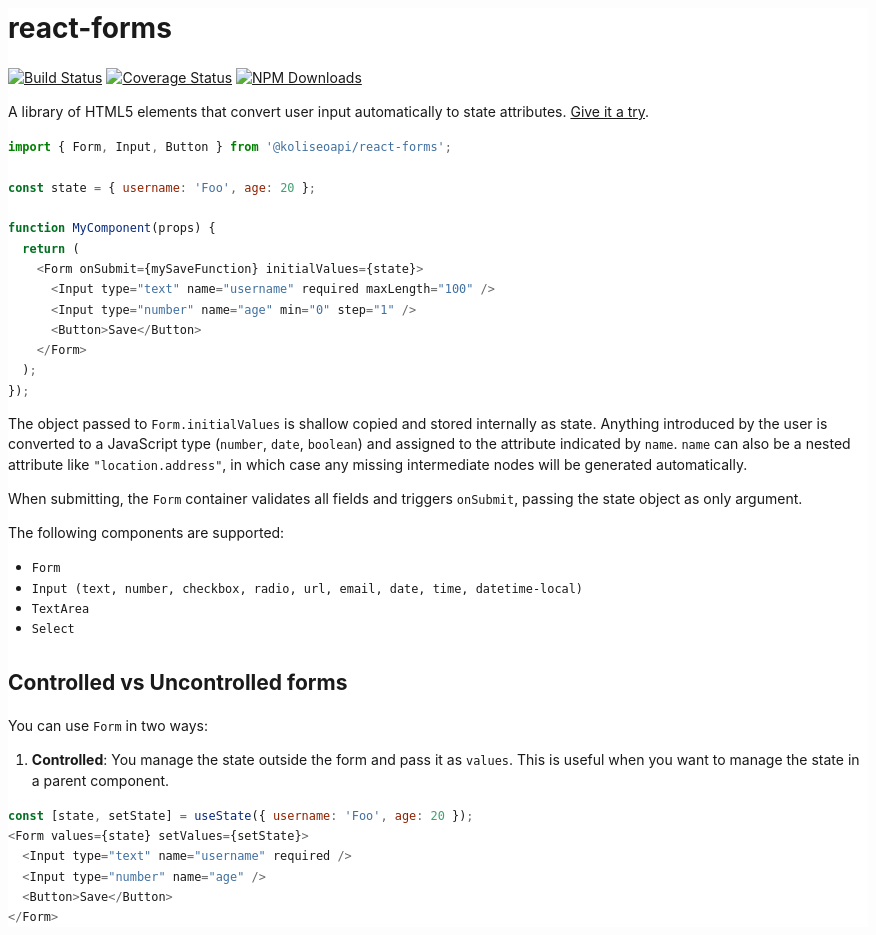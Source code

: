 # react-forms

[![Build Status](https://travis-ci.org/koliseoapi/react-forms.svg?branch=master)](http://travis-ci.org/koliseoapi/react-forms)
[![Coverage Status](https://coveralls.io/repos/github/koliseoapi/react-forms/badge.svg?branch=master)](https://coveralls.io/github/koliseoapi/react-forms?branch=master)
<a href="https://www.npmjs.com/package/@koliseoapi/react-forms"><img alt="NPM Downloads" src="https://img.shields.io/npm/dm/@koliseoapi/react-forms.svg?maxAge=43200"></a>

A library of HTML5 elements that convert user input automatically to state attributes. [Give it a try](https://koliseoapi.github.io/react-forms/).

```JavaScript
import { Form, Input, Button } from '@koliseoapi/react-forms';

const state = { username: 'Foo', age: 20 };

function MyComponent(props) {
  return (
    <Form onSubmit={mySaveFunction} initialValues={state}>
      <Input type="text" name="username" required maxLength="100" />
      <Input type="number" name="age" min="0" step="1" />
      <Button>Save</Button>
    </Form>
  );
});
```

The object passed to `Form.initialValues` is shallow copied and stored internally as state. Anything introduced by the user is converted to a JavaScript type (`number`, `date`, `boolean`) and assigned to the attribute indicated by `name`. `name` can also be a nested attribute like `"location.address"`, in which case any missing intermediate nodes will be generated automatically.

When submitting, the `Form` container validates all fields and triggers `onSubmit`, passing the state object as only argument.

The following components are supported:

- `Form`
- `Input (text, number, checkbox, radio, url, email, date, time, datetime-local)`
- `TextArea`
- `Select`

## Controlled vs Uncontrolled forms

You can use `Form` in two ways:

1. **Controlled**: You manage the state outside the form and pass it as `values`. This is useful when you want to manage the state in a parent component.

```JavaScript
const [state, setState] = useState({ username: 'Foo', age: 20 });
<Form values={state} setValues={setState}>
  <Input type="text" name="username" required />
  <Input type="number" name="age" />
  <Button>Save</Button>
</Form>
```
